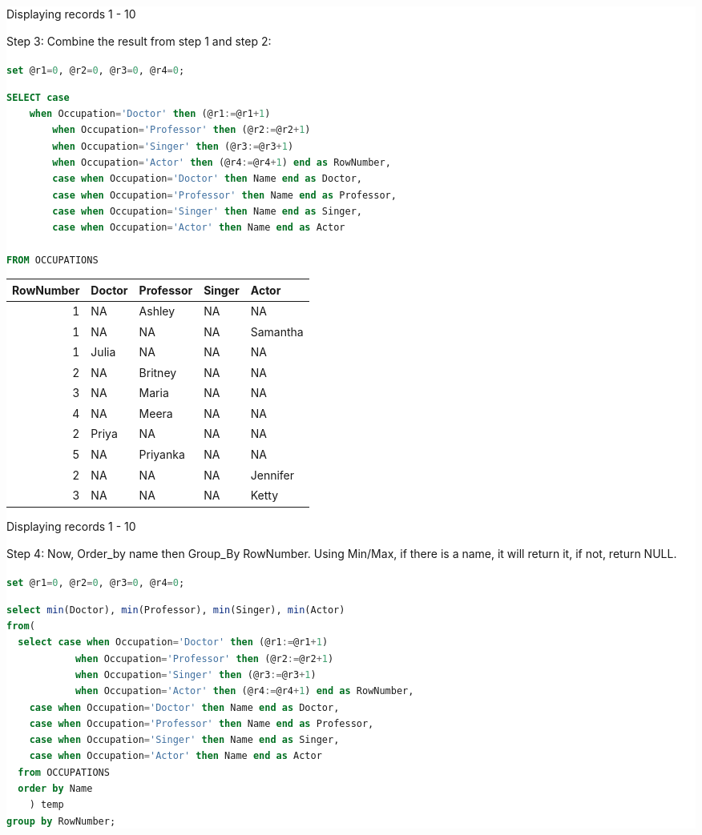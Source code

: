
Displaying records 1 - 10

Step 3: Combine the result from step 1 and step 2:

``` sql
set @r1=0, @r2=0, @r3=0, @r4=0;
```

``` sql
SELECT case 
    when Occupation='Doctor' then (@r1:=@r1+1)
        when Occupation='Professor' then (@r2:=@r2+1)
        when Occupation='Singer' then (@r3:=@r3+1)
        when Occupation='Actor' then (@r4:=@r4+1) end as RowNumber,
        case when Occupation='Doctor' then Name end as Doctor,
        case when Occupation='Professor' then Name end as Professor,
        case when Occupation='Singer' then Name end as Singer,
        case when Occupation='Actor' then Name end as Actor

FROM OCCUPATIONS
```

| RowNumber | Doctor | Professor | Singer | Actor    |
|----------:|:-------|:----------|:-------|:---------|
|         1 | NA     | Ashley    | NA     | NA       |
|         1 | NA     | NA        | NA     | Samantha |
|         1 | Julia  | NA        | NA     | NA       |
|         2 | NA     | Britney   | NA     | NA       |
|         3 | NA     | Maria     | NA     | NA       |
|         4 | NA     | Meera     | NA     | NA       |
|         2 | Priya  | NA        | NA     | NA       |
|         5 | NA     | Priyanka  | NA     | NA       |
|         2 | NA     | NA        | NA     | Jennifer |
|         3 | NA     | NA        | NA     | Ketty    |

Displaying records 1 - 10

Step 4: Now, Order_by name then Group_By RowNumber. Using Min/Max, if
there is a name, it will return it, if not, return NULL.

``` sql
set @r1=0, @r2=0, @r3=0, @r4=0;
```

``` sql
select min(Doctor), min(Professor), min(Singer), min(Actor)
from(
  select case when Occupation='Doctor' then (@r1:=@r1+1)
            when Occupation='Professor' then (@r2:=@r2+1)
            when Occupation='Singer' then (@r3:=@r3+1)
            when Occupation='Actor' then (@r4:=@r4+1) end as RowNumber,
    case when Occupation='Doctor' then Name end as Doctor,
    case when Occupation='Professor' then Name end as Professor,
    case when Occupation='Singer' then Name end as Singer,
    case when Occupation='Actor' then Name end as Actor
  from OCCUPATIONS
  order by Name
    ) temp
group by RowNumber;
```
